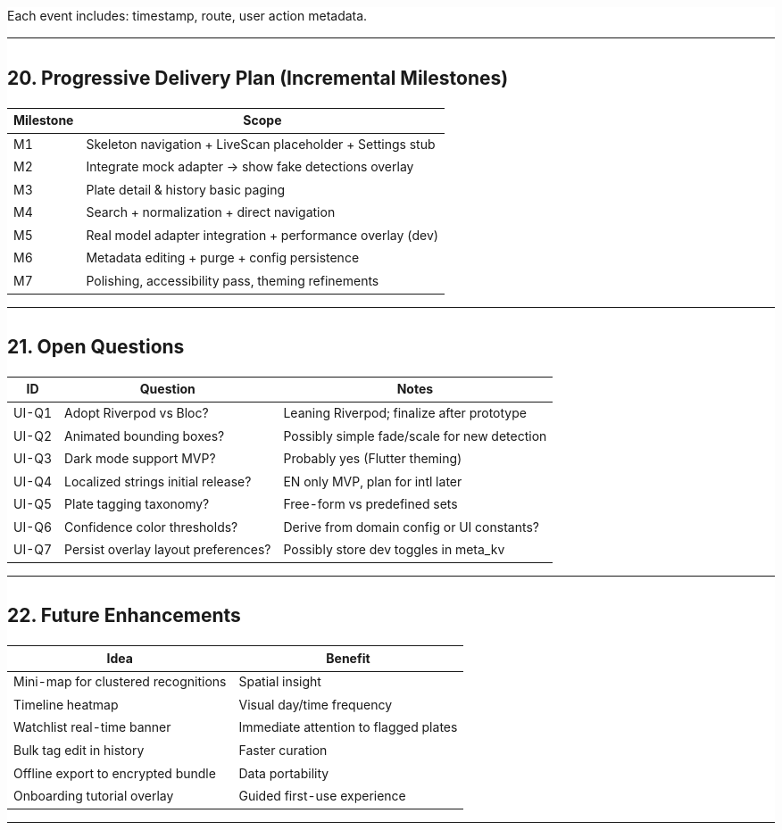 Each event includes: timestamp, route, user action metadata.

---

## 20. Progressive Delivery Plan (Incremental Milestones)

| Milestone | Scope |
|-----------|-------|
| M1 | Skeleton navigation + LiveScan placeholder + Settings stub |
| M2 | Integrate mock adapter → show fake detections overlay |
| M3 | Plate detail & history basic paging |
| M4 | Search + normalization + direct navigation |
| M5 | Real model adapter integration + performance overlay (dev) |
| M6 | Metadata editing + purge + config persistence |
| M7 | Polishing, accessibility pass, theming refinements |

---

## 21. Open Questions

| ID | Question | Notes |
|----|----------|-------|
| UI-Q1 | Adopt Riverpod vs Bloc? | Leaning Riverpod; finalize after prototype |
| UI-Q2 | Animated bounding boxes? | Possibly simple fade/scale for new detection |
| UI-Q3 | Dark mode support MVP? | Probably yes (Flutter theming) |
| UI-Q4 | Localized strings initial release? | EN only MVP, plan for intl later |
| UI-Q5 | Plate tagging taxonomy? | Free-form vs predefined sets |
| UI-Q6 | Confidence color thresholds? | Derive from domain config or UI constants? |
| UI-Q7 | Persist overlay layout preferences? | Possibly store dev toggles in meta_kv |

---

## 22. Future Enhancements

| Idea | Benefit |
|------|--------|
| Mini-map for clustered recognitions | Spatial insight |
| Timeline heatmap | Visual day/time frequency |
| Watchlist real-time banner | Immediate attention to flagged plates |
| Bulk tag edit in history | Faster curation |
| Offline export to encrypted bundle | Data portability |
| Onboarding tutorial overlay | Guided first-use experience |

---